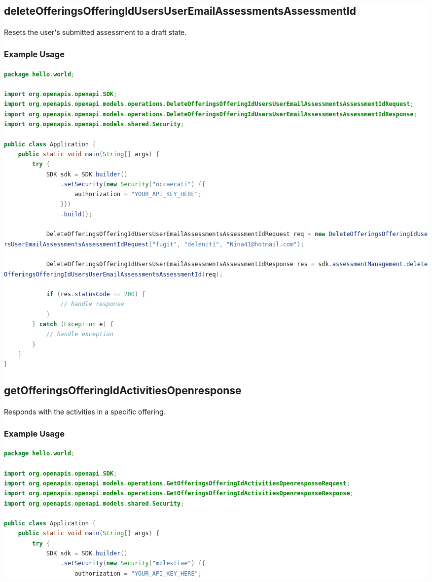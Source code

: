 
## deleteOfferingsOfferingIdUsersUserEmailAssessmentsAssessmentId

Resets the user's submitted assessment to a draft state.

### Example Usage

```java
package hello.world;

import org.openapis.openapi.SDK;
import org.openapis.openapi.models.operations.DeleteOfferingsOfferingIdUsersUserEmailAssessmentsAssessmentIdRequest;
import org.openapis.openapi.models.operations.DeleteOfferingsOfferingIdUsersUserEmailAssessmentsAssessmentIdResponse;
import org.openapis.openapi.models.shared.Security;

public class Application {
    public static void main(String[] args) {
        try {
            SDK sdk = SDK.builder()
                .setSecurity(new Security("occaecati") {{
                    authorization = "YOUR_API_KEY_HERE";
                }})
                .build();

            DeleteOfferingsOfferingIdUsersUserEmailAssessmentsAssessmentIdRequest req = new DeleteOfferingsOfferingIdUsersUserEmailAssessmentsAssessmentIdRequest("fugit", "deleniti", "Nina41@hotmail.com");            

            DeleteOfferingsOfferingIdUsersUserEmailAssessmentsAssessmentIdResponse res = sdk.assessmentManagement.deleteOfferingsOfferingIdUsersUserEmailAssessmentsAssessmentId(req);

            if (res.statusCode == 200) {
                // handle response
            }
        } catch (Exception e) {
            // handle exception
        }
    }
}
```

## getOfferingsOfferingIdActivitiesOpenresponse

Responds with the activities in a specific offering.

### Example Usage

```java
package hello.world;

import org.openapis.openapi.SDK;
import org.openapis.openapi.models.operations.GetOfferingsOfferingIdActivitiesOpenresponseRequest;
import org.openapis.openapi.models.operations.GetOfferingsOfferingIdActivitiesOpenresponseResponse;
import org.openapis.openapi.models.shared.Security;

public class Application {
    public static void main(String[] args) {
        try {
            SDK sdk = SDK.builder()
                .setSecurity(new Security("molestiae") {{
                    authorization = "YOUR_API_KEY_HERE";
```